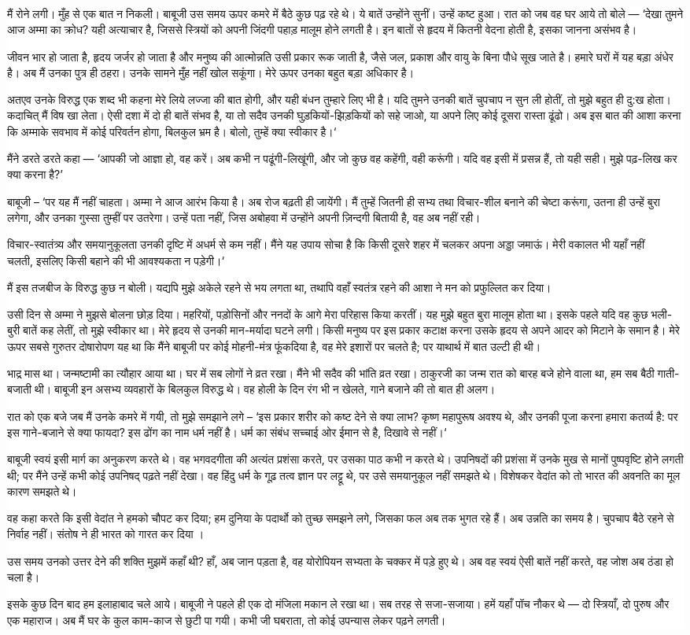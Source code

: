 मैं रोने लगी। मुँह से एक बात न निकली। बाबूजी उस समय ऊपर कमरे में बैठे कुछ पढ़ रहे थे। ये बातें उन्होंने सुनीं। उन्हें कष्ट हुआ। रात को जब वह घर आये तो बोले — ‘देखा तुमने आज अम्मा का क्रोध? यही अत्याचार है, जिससे स्त्रियों को अपनी जिंदगी पहाड़ मालूम होने लगती है। इन बातों से हृदय में कितनी वेदना होती है, इसका जानना असंभव है। 

जीवन भार हो जाता है, हृदय जर्जर हो जाता है और मनुष्य की आत्मोन्नति उसी प्रकार रूक जाती है, जैसे जल, प्रकाश और वायु के बिना पौधे सूख जाते है। हमारे घरों में यह बड़ा अंधेर है। अब मैं उनका पुत्र ही ठहरा। उनके सामने मुँह नहीं खोल सकूंगा। मेरे ऊपर उनका बहुत बड़ा अधिकार है। 

अतएव उनके विरुद्ध एक शब्द भी कहना मेरे लिये लज्जा की बात होगी, और यही बंधन तुम्हारे लिए भी है। यदि तुमने उनकी बातें चुपचाप न सुन ली होतीं, तो मुझे बहुत ही दु:ख होता। कदाचित् मैं विष खा लेता। ऐसी दशा में दो ही बातें संभव है, या तो सदैव उनकी घुड़कियों-झिड़कियों को सहे जाओ, या अपने लिए कोई दूसरा रास्ता ढूंढो। अब इस बात की आशा करना कि अम्माके सवभाव में कोई परिवर्तन होगा, बिलकुल भ्रम है। बोलो, तुम्हें क्या स्वीकार है।‘

मैंने डरते डरते कहा — ‘आपकी जो आज्ञा हो, वह करें। अब कभी न पढूंगी-लिखूंगी, और जो कुछ वह कहेंगी, वही करूंगी। यदि वह इसी में प्रसन्न हैं, तो यही सही। मुझे पढ़-लिख कर क्या करना है?’

बाबूजी – ‘पर यह मैं नहीं चाहता। अम्मा ने आज आरंभ किया है। अब रोज बढ़ती ही जायेंगी। मैं तुम्हें जितनी ही सभ्य तथा विचार-शील बनाने की चेष्टा करूंगा, उतना ही उन्हें बुरा लगेगा, और उनका गुस्सा तुम्हीं पर उतरेगा। उन्हें पता नहीं, जिस अबोहवा में उन्होंने अपनी ज़िन्दगी बितायी है, वह अब नहीं रही। 

विचार-स्वातंत्र्य और समयानुकूलता उनकी दृष्टि में अधर्म से कम नहीं। मैंने यह उपाय सोचा है कि किसी दूसरे शहर में चलकर अपना अड्डा जमाऊं। मेरी वकालत भी यहाँ नहीं चलती, इसलिए किसी बहाने की भी आवश्यकता न पड़ेगी।‘

मैं इस तजबीज के विरुद्ध कुछ न बोली। यद्यपि मुझे अकेले रहने से भय लगता था, तथापि वहाँ स्वतंत्र रहने की आशा ने मन को प्रफुल्लित कर दिया।

उसी दिन से अम्मा ने मुझसे बोलना छोड़ दिया। महरियों, पड़ोसिनों और ननदों के आगे मेरा परिहास किया करतीं। यह मुझे बहुत बुरा मालूम होता था। इसके पहले यदि वह कुछ भली-बुरी बातें कह लेतीं, तो मुझे स्वीकार था। मेरे हृदय से उनकी मान-मर्यादा घटने लगी। किसी मनुष्य पर इस प्रकार कटाक्ष करना उसके हृदय से अपने आदर को मिटाने के समान है। मेरे ऊपर सबसे गुरुतर दोषारोपण यह था कि मैंने बाबूजी पर कोई मोहनी-मंत्र फूंकदिया है, वह मेरे इशारों पर चलते है; पर याथार्थ में बात उल्टी ही थी।

भाद्र मास था। जन्मष्टामी का त्यौहार आया था। घर में सब लोगों ने व्रत रखा। मैंने भी सदैव की भांति व्रत रखा। ठाकुरजी का जन्म रात को बारह बजे होने वाला था, हम सब बैठी गाती-बजाती थी। बाबूजी इन असभ्य व्यवहारों के बिलकुल विरुद्ध थे। वह होली के दिन रंग भी न खेलते, गाने बजाने की तो बात ही अलग। 

रात को एक बजे जब मैं उनके कमरे में गयी, तो मुझे समझाने लगे – ‘इस प्रकार शरीर को कष्ट देने से क्या लाभ? कृष्ण महापुरूष अवश्य थे, और उनकी पूजा करना हमारा कतर्व्य है: पर इस गाने-बजाने से क्या फायदा? इस ढोंग का नाम धर्म नहीं है। धर्म का संबंध सच्चाई ओर ईमान से है, दिखावे से नहीं।‘

बाबूजी स्वयं इसी मार्ग का अनुकरण करते थे। वह भगवदगीता की अत्यंत प्रशंसा करते, पर उसका पाठ कभी न करते थे। उपनिषदों की प्रशंसा में उनके मुख से मानों पुष्पवृष्टि होने लगती थी; पर मैंने उन्हें कभी कोई उपनिषद् पढ़ते नहीं देखा। वह हिंदु धर्म के गूढ़ तत्व ज्ञान पर लट्टू थे, पर उसे समयानुकूल नहीं समझते थे। विशेषकर वेदांत को तो भारत की अवनति का मूल कारण समझते थे। 

वह कहा करते कि इसी वेदांत ने हमको चौपट कर दिया; हम दुनिया के पदार्थो को तुच्छ समझने लगे, जिसका फल अब तक भुगत रहे हैं। अब उन्नति का समय है। चुपचाप बैठे रहने से निर्वाह नहीं। संतोष ने ही भारत को गारत कर दिया ।

उस समय उनको उत्तर देने की शक्ति मुझमें कहाँ थी? हाँ, अब जान पड़ता है, वह योरोपियन सभ्यता के चक्कर में पड़े हुए थे। अब वह स्वयं ऐसी बातें नहीं करते, वह जोश अब ठंडा हो चला है।

इसके कुछ दिन बाद हम इलाहाबाद चले आये। बाबूजी ने पहले ही एक दो मंजिला मकान ले रखा था। सब तरह से सजा-सजाया। हमें यहाँ पॉच नौकर थे — दो स्त्रियाँ, दो पुरुष और एक महाराज। अब मैं घर के कुल काम-काज से छुटी पा गयी। कभी जी घबराता, तो कोई उपन्यास लेकर पढ़ने लगती।
